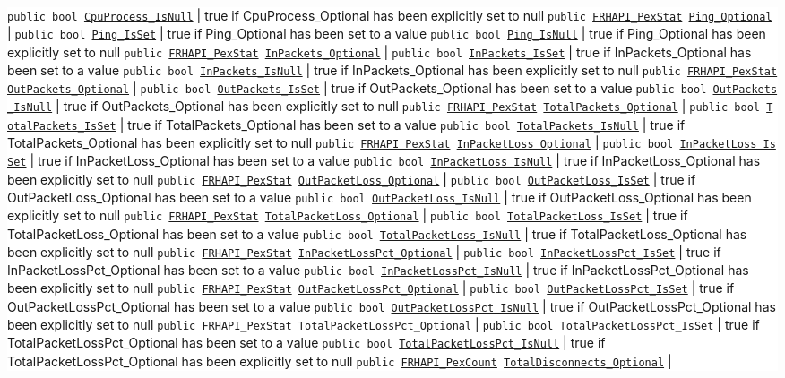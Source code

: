 `public bool `[`CpuProcess_IsNull`](#structFRHAPI__PexClientRequest_1aee37089c7875ed415259ba30158d9e6c) | true if CpuProcess_Optional has been explicitly set to null
`public `[`FRHAPI_PexStat`](RHAPI_PexStat.md#structFRHAPI__PexStat)` `[`Ping_Optional`](#structFRHAPI__PexClientRequest_1a1b7b36c5c62eb8d364b74153e727f119) | 
`public bool `[`Ping_IsSet`](#structFRHAPI__PexClientRequest_1ad748f4fb78cddcb249eff456a6ff2fbc) | true if Ping_Optional has been set to a value
`public bool `[`Ping_IsNull`](#structFRHAPI__PexClientRequest_1acf69fa4156f2ad60bb7425e343c4f1db) | true if Ping_Optional has been explicitly set to null
`public `[`FRHAPI_PexStat`](RHAPI_PexStat.md#structFRHAPI__PexStat)` `[`InPackets_Optional`](#structFRHAPI__PexClientRequest_1ac7fc63d9eb62ed38f23ce7bb9bc32677) | 
`public bool `[`InPackets_IsSet`](#structFRHAPI__PexClientRequest_1a7e507e1ed013844f8eb6460cffbdfef1) | true if InPackets_Optional has been set to a value
`public bool `[`InPackets_IsNull`](#structFRHAPI__PexClientRequest_1abed72a4e9accc797ce61418ea59d1121) | true if InPackets_Optional has been explicitly set to null
`public `[`FRHAPI_PexStat`](RHAPI_PexStat.md#structFRHAPI__PexStat)` `[`OutPackets_Optional`](#structFRHAPI__PexClientRequest_1a073771f60be4935102c991d744e9c4aa) | 
`public bool `[`OutPackets_IsSet`](#structFRHAPI__PexClientRequest_1ab86fa84955518f9e516b466b2bae1efa) | true if OutPackets_Optional has been set to a value
`public bool `[`OutPackets_IsNull`](#structFRHAPI__PexClientRequest_1ae0d597912445f09b92bbfd3f537e1b5e) | true if OutPackets_Optional has been explicitly set to null
`public `[`FRHAPI_PexStat`](RHAPI_PexStat.md#structFRHAPI__PexStat)` `[`TotalPackets_Optional`](#structFRHAPI__PexClientRequest_1ab49349bdaceb7ce2504d06d8eb871bdd) | 
`public bool `[`TotalPackets_IsSet`](#structFRHAPI__PexClientRequest_1a179753332274f41afba21fd1c3575c4b) | true if TotalPackets_Optional has been set to a value
`public bool `[`TotalPackets_IsNull`](#structFRHAPI__PexClientRequest_1a07c51d96dee581b956e521039d367668) | true if TotalPackets_Optional has been explicitly set to null
`public `[`FRHAPI_PexStat`](RHAPI_PexStat.md#structFRHAPI__PexStat)` `[`InPacketLoss_Optional`](#structFRHAPI__PexClientRequest_1a5abafcbd28a74172fd78ee50a9f57f3c) | 
`public bool `[`InPacketLoss_IsSet`](#structFRHAPI__PexClientRequest_1a85d3432a2ec2040047661a05dc246613) | true if InPacketLoss_Optional has been set to a value
`public bool `[`InPacketLoss_IsNull`](#structFRHAPI__PexClientRequest_1a0b106f4bc638003ab1a1adfee3e816c0) | true if InPacketLoss_Optional has been explicitly set to null
`public `[`FRHAPI_PexStat`](RHAPI_PexStat.md#structFRHAPI__PexStat)` `[`OutPacketLoss_Optional`](#structFRHAPI__PexClientRequest_1ab739c2b428bc9b5a822f411d5209d827) | 
`public bool `[`OutPacketLoss_IsSet`](#structFRHAPI__PexClientRequest_1acf8e6c9761f594e64a6bebbe46ed4aa2) | true if OutPacketLoss_Optional has been set to a value
`public bool `[`OutPacketLoss_IsNull`](#structFRHAPI__PexClientRequest_1a3746d1e8e80bc16bd4d0e6512f11dcbe) | true if OutPacketLoss_Optional has been explicitly set to null
`public `[`FRHAPI_PexStat`](RHAPI_PexStat.md#structFRHAPI__PexStat)` `[`TotalPacketLoss_Optional`](#structFRHAPI__PexClientRequest_1ac4d97686c77bdc28fad00924664c82e7) | 
`public bool `[`TotalPacketLoss_IsSet`](#structFRHAPI__PexClientRequest_1a14d0d41aa3274f79b3a05195545c52ed) | true if TotalPacketLoss_Optional has been set to a value
`public bool `[`TotalPacketLoss_IsNull`](#structFRHAPI__PexClientRequest_1a7decd205aa37bc3892dbf2fab44e3863) | true if TotalPacketLoss_Optional has been explicitly set to null
`public `[`FRHAPI_PexStat`](RHAPI_PexStat.md#structFRHAPI__PexStat)` `[`InPacketLossPct_Optional`](#structFRHAPI__PexClientRequest_1acaef3b280e842215f5d21d1e0d45bd57) | 
`public bool `[`InPacketLossPct_IsSet`](#structFRHAPI__PexClientRequest_1adbd50daa52f57a329457746a1905431f) | true if InPacketLossPct_Optional has been set to a value
`public bool `[`InPacketLossPct_IsNull`](#structFRHAPI__PexClientRequest_1ae74feb19420d32cead0efd679c90081c) | true if InPacketLossPct_Optional has been explicitly set to null
`public `[`FRHAPI_PexStat`](RHAPI_PexStat.md#structFRHAPI__PexStat)` `[`OutPacketLossPct_Optional`](#structFRHAPI__PexClientRequest_1a7715ca08d88e7635d7b6cfd162d0c9ba) | 
`public bool `[`OutPacketLossPct_IsSet`](#structFRHAPI__PexClientRequest_1aeacc718d9e4a4d47e5d5cd38e65978fc) | true if OutPacketLossPct_Optional has been set to a value
`public bool `[`OutPacketLossPct_IsNull`](#structFRHAPI__PexClientRequest_1a663d484656f5e834508b54186925cbbd) | true if OutPacketLossPct_Optional has been explicitly set to null
`public `[`FRHAPI_PexStat`](RHAPI_PexStat.md#structFRHAPI__PexStat)` `[`TotalPacketLossPct_Optional`](#structFRHAPI__PexClientRequest_1a5996a5f5f532a93d3c92c68f4e09ab05) | 
`public bool `[`TotalPacketLossPct_IsSet`](#structFRHAPI__PexClientRequest_1abc40a4eda4df623a59dfd66cd47f2f7b) | true if TotalPacketLossPct_Optional has been set to a value
`public bool `[`TotalPacketLossPct_IsNull`](#structFRHAPI__PexClientRequest_1ae125ff948fe236a9714f48381a7dc971) | true if TotalPacketLossPct_Optional has been explicitly set to null
`public `[`FRHAPI_PexCount`](RHAPI_PexCount.md#structFRHAPI__PexCount)` `[`TotalDisconnects_Optional`](#structFRHAPI__PexClientRequest_1afb83d0d36f1314a90c5f6cfa0aee2578) | 
